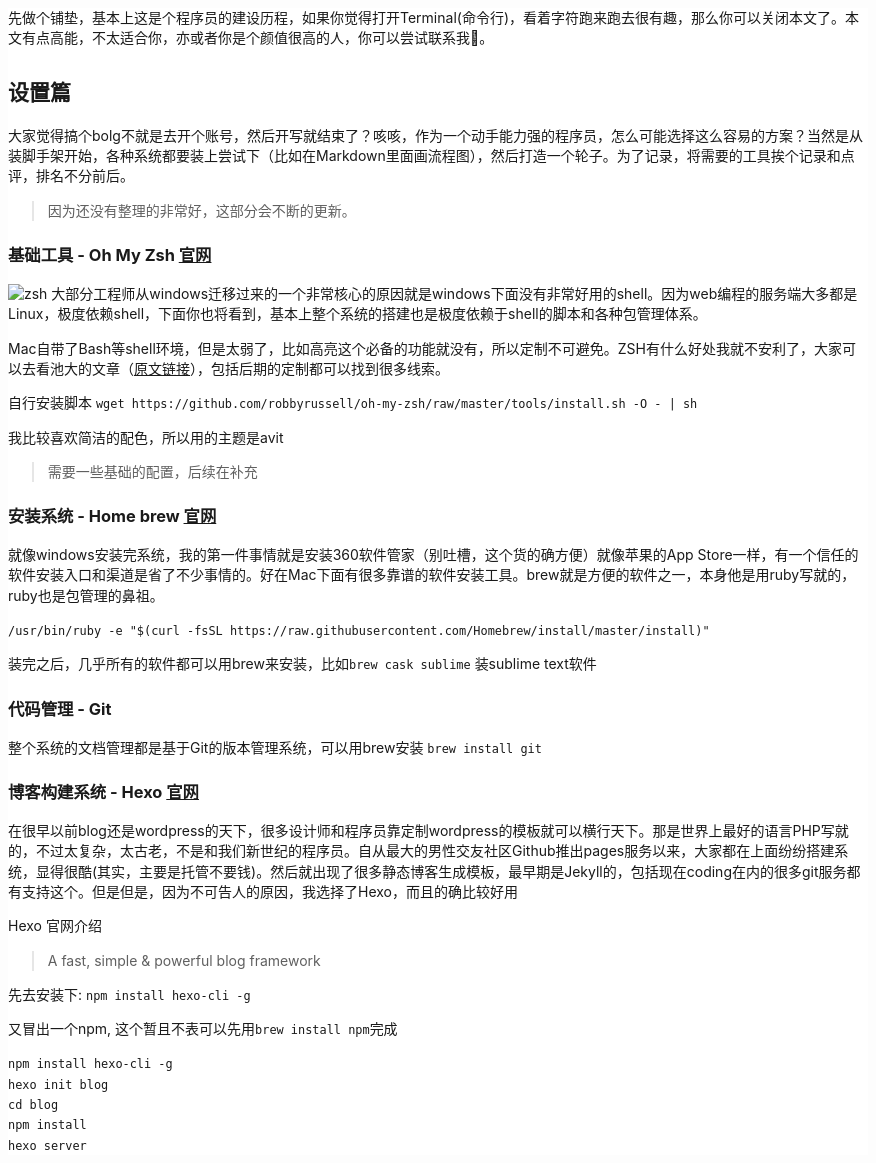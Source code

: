 先做个铺垫，基本上这是个程序员的建设历程，如果你觉得打开Terminal(命令行)，看着字符跑来跑去很有趣，那么你可以关闭本文了。本文有点高能，不太适合你，亦或者你是个颜值很高的人，你可以尝试联系我🍹。

## 设置篇
大家觉得搞个bolg不就是去开个账号，然后开写就结束了？咳咳，作为一个动手能力强的程序员，怎么可能选择这么容易的方案？当然是从装脚手架开始，各种系统都要装上尝试下（比如在Markdown里面画流程图），然后打造一个轮子。为了记录，将需要的工具挨个记录和点评，排名不分前后。
> 因为还没有整理的非常好，这部分会不断的更新。

### 基础工具 - Oh My Zsh [官网](http://ohmyz.sh/)
![zsh](http://macshuo.com/wp-content/uploads/2013/07/zsh1.png)
大部分工程师从windows迁移过来的一个非常核心的原因就是windows下面没有非常好用的shell。因为web编程的服务端大多都是Linux，极度依赖shell，下面你也将看到，基本上整个系统的搭建也是极度依赖于shell的脚本和各种包管理体系。

Mac自带了Bash等shell环境，但是太弱了，比如高亮这个必备的功能就没有，所以定制不可避免。ZSH有什么好处我就不安利了，大家可以去看池大的文章（[原文链接](http://macshuo.com/?p=676)），包括后期的定制都可以找到很多线索。

自行安装脚本 `wget https://github.com/robbyrussell/oh-my-zsh/raw/master/tools/install.sh -O - | sh`

我比较喜欢简洁的配色，所以用的主题是avit

> 需要一些基础的配置，后续在补充

### 安装系统 - Home brew [官网](http://brew.sh/index_zh-cn.html)
就像windows安装完系统，我的第一件事情就是安装360软件管家（别吐槽，这个货的确方便）就像苹果的App Store一样，有一个信任的软件安装入口和渠道是省了不少事情的。好在Mac下面有很多靠谱的软件安装工具。brew就是方便的软件之一，本身他是用ruby写就的，ruby也是包管理的鼻祖。

`/usr/bin/ruby -e "$(curl -fsSL https://raw.githubusercontent.com/Homebrew/install/master/install)"`

装完之后，几乎所有的软件都可以用brew来安装，比如`brew cask sublime` 装sublime text软件

### 代码管理 - Git
整个系统的文档管理都是基于Git的版本管理系统，可以用brew安装
`brew install git`

### 博客构建系统 - Hexo [官网](https://hexo.io/)
在很早以前blog还是wordpress的天下，很多设计师和程序员靠定制wordpress的模板就可以横行天下。那是世界上最好的语言PHP写就的，不过太复杂，太古老，不是和我们新世纪的程序员。自从最大的男性交友社区Github推出pages服务以来，大家都在上面纷纷搭建系统，显得很酷(其实，主要是托管不要钱)。然后就出现了很多静态博客生成模板，最早期是Jekyll的，包括现在coding在内的很多git服务都有支持这个。但是但是，因为不可告人的原因，我选择了Hexo，而且的确比较好用

Hexo 官网介绍
> A fast, simple & powerful blog framework

先去安装下:
`npm install hexo-cli -g`

又冒出一个npm, 这个暂且不表可以先用`brew install npm`完成

```
npm install hexo-cli -g
hexo init blog
cd blog
npm install
hexo server
```
